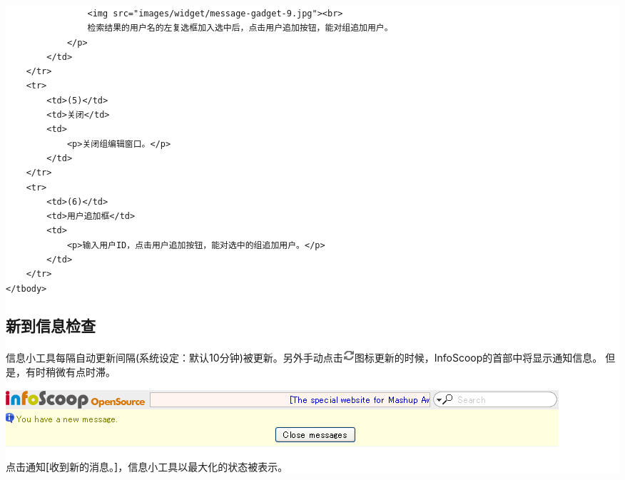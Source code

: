                     <img src="images/widget/message-gadget-9.jpg"><br>
                    检索结果的用户名的左复选框加入选中后，点击用户追加按钮，能对组追加用户。
                </p>
            </td>
        </tr>
        <tr>
            <td>(5)</td>
            <td>关闭</td>
            <td>
                <p>关闭组编辑窗口。</p>
            </td>
        </tr>
        <tr>
            <td>(6)</td>
            <td>用户追加框</td>
            <td>
                <p>输入用户ID，点击用户追加按钮，能对选中的组追加用户。</p>
            </td>
        </tr>
    </tbody>
</table>


## 新到信息检查

信息小工具每隔自动更新间隔(系统设定：默认10分钟)被更新。另外手动点击![Refresh icon]图标更新的时候，InfoScoop的首部中将显示通知信息。
但是，有时稍微有点时滞。

![message_gadget_notice_jp]

点击通知[收到新的消息。]，信息小工具以最大化的状态被表示。



[message_gadget_jp]: images/widget/message-gadget-1.jpg
[message_gadget_maximize_jp]: images/widget/message-gadget-5.jpg
[message_gadget_groupmodal_search_jp]: images/widget/message-gadget-7.jpg
[message_gadget_nosearch]: images/widget/message-gadget-8.png
[message_gadget_notice_jp]: images/widget/message-gadget-10.jpg
[Gadget Menu icon]: ../../images/show_hidden_icons.gif
[Refresh icon]: ../../images/refresh.gif
